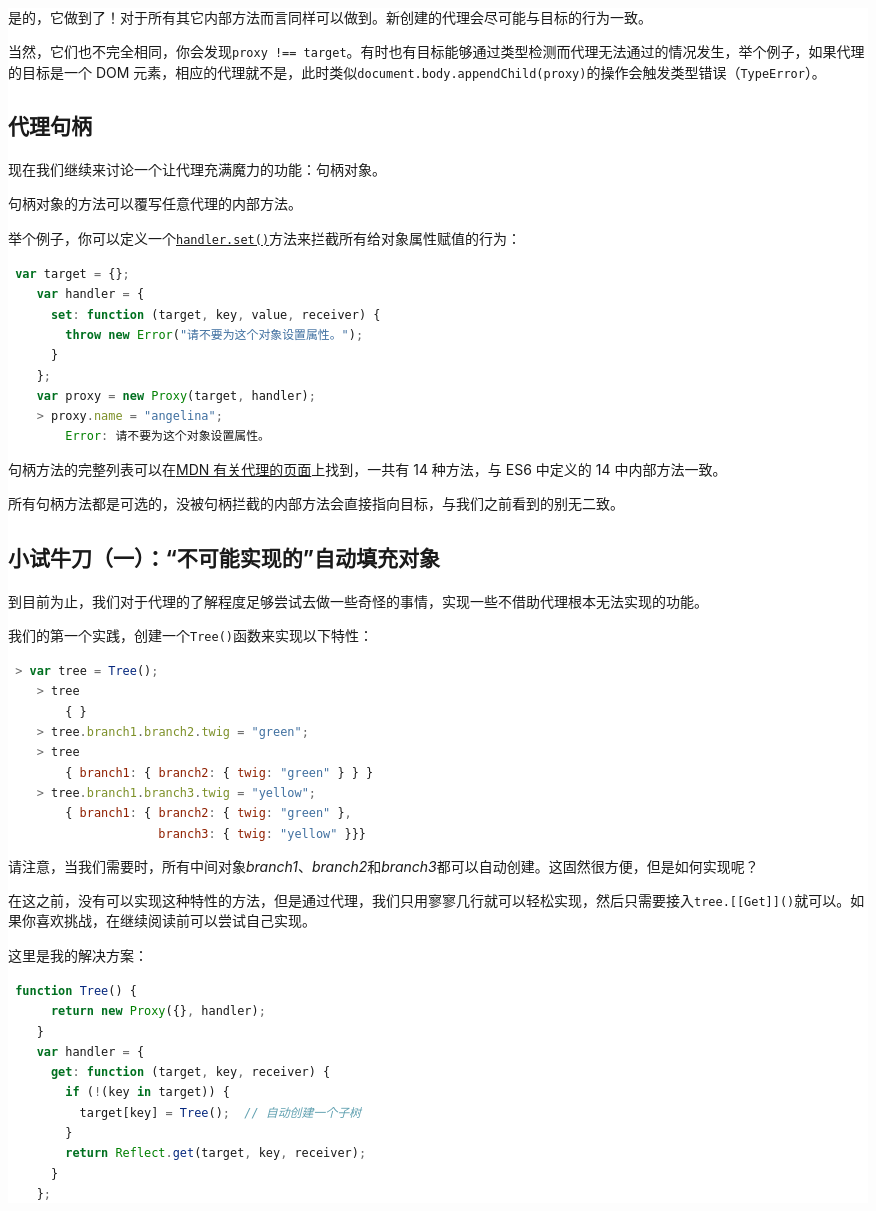 是的，它做到了！对于所有其它内部方法而言同样可以做到。新创建的代理会尽可能与目标的行为一致。

当然，它们也不完全相同，你会发现`proxy !== target`。有时也有目标能够通过类型检测而代理无法通过的情况发生，举个例子，如果代理的目标是一个 DOM 元素，相应的代理就不是，此时类似`document.body.appendChild(proxy)`的操作会触发类型错误（`TypeError`）。

## 代理句柄

现在我们继续来讨论一个让代理充满魔力的功能：句柄对象。

句柄对象的方法可以覆写任意代理的内部方法。

举个例子，你可以定义一个[`handler.set()`](https://developer.mozilla.org/en-US/docs/Web/JavaScript/Reference/Global_Objects/Proxy/handler/set)方法来拦截所有给对象属性赋值的行为：

```js
 var target = {};
    var handler = {
      set: function (target, key, value, receiver) {
        throw new Error("请不要为这个对象设置属性。");
      }
    };
    var proxy = new Proxy(target, handler);
    > proxy.name = "angelina";
        Error: 请不要为这个对象设置属性。
```

句柄方法的完整列表可以在[MDN 有关代理的页面](https://developer.mozilla.org/zh-CN/docs/Web/JavaScript/Reference/Global_Objects/Proxy#Methods_of_the_handler_object)上找到，一共有 14 种方法，与 ES6 中定义的 14 中内部方法一致。

所有句柄方法都是可选的，没被句柄拦截的内部方法会直接指向目标，与我们之前看到的别无二致。

## 小试牛刀（一）：“不可能实现的”自动填充对象

到目前为止，我们对于代理的了解程度足够尝试去做一些奇怪的事情，实现一些不借助代理根本无法实现的功能。

我们的第一个实践，创建一个`Tree()`函数来实现以下特性：

```js
 > var tree = Tree();
    > tree
        { }
    > tree.branch1.branch2.twig = "green";
    > tree
        { branch1: { branch2: { twig: "green" } } }
    > tree.branch1.branch3.twig = "yellow";
        { branch1: { branch2: { twig: "green" },
                     branch3: { twig: "yellow" }}}
```

请注意，当我们需要时，所有中间对象*branch1*、*branch2*和*branch3*都可以自动创建。这固然很方便，但是如何实现呢？

在这之前，没有可以实现这种特性的方法，但是通过代理，我们只用寥寥几行就可以轻松实现，然后只需要接入`tree.[[Get]]()`就可以。如果你喜欢挑战，在继续阅读前可以尝试自己实现。

这里是我的解决方案：

```js
 function Tree() {
      return new Proxy({}, handler);
    }
    var handler = {
      get: function (target, key, receiver) {
        if (!(key in target)) {
          target[key] = Tree();  // 自动创建一个子树
        }
        return Reflect.get(target, key, receiver);
      }
    };
```
